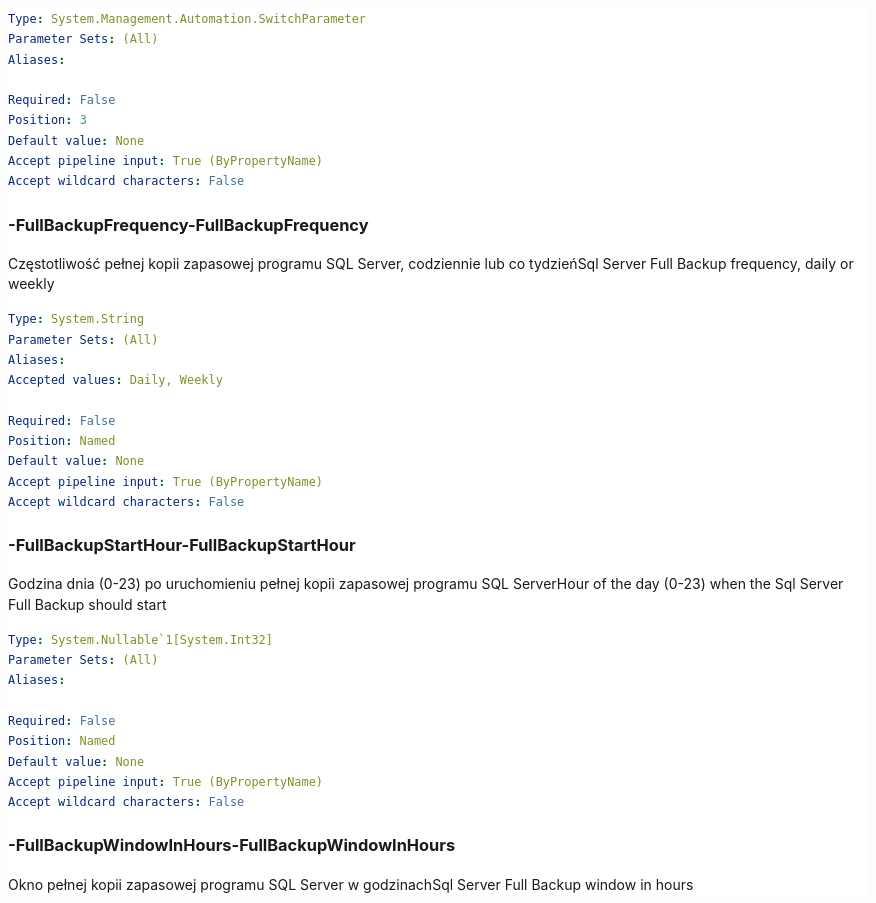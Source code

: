 ```yaml
Type: System.Management.Automation.SwitchParameter
Parameter Sets: (All)
Aliases:

Required: False
Position: 3
Default value: None
Accept pipeline input: True (ByPropertyName)
Accept wildcard characters: False
```

### <span data-ttu-id="dd6f7-141">-FullBackupFrequency</span><span class="sxs-lookup"><span data-stu-id="dd6f7-141">-FullBackupFrequency</span></span>
<span data-ttu-id="dd6f7-142">Częstotliwość pełnej kopii zapasowej programu SQL Server, codziennie lub co tydzień</span><span class="sxs-lookup"><span data-stu-id="dd6f7-142">Sql Server Full Backup frequency, daily or weekly</span></span>

```yaml
Type: System.String
Parameter Sets: (All)
Aliases:
Accepted values: Daily, Weekly

Required: False
Position: Named
Default value: None
Accept pipeline input: True (ByPropertyName)
Accept wildcard characters: False
```

### <span data-ttu-id="dd6f7-143">-FullBackupStartHour</span><span class="sxs-lookup"><span data-stu-id="dd6f7-143">-FullBackupStartHour</span></span>
<span data-ttu-id="dd6f7-144">Godzina dnia (0-23) po uruchomieniu pełnej kopii zapasowej programu SQL Server</span><span class="sxs-lookup"><span data-stu-id="dd6f7-144">Hour of the day (0-23) when the Sql Server Full Backup should start</span></span>

```yaml
Type: System.Nullable`1[System.Int32]
Parameter Sets: (All)
Aliases:

Required: False
Position: Named
Default value: None
Accept pipeline input: True (ByPropertyName)
Accept wildcard characters: False
```

### <span data-ttu-id="dd6f7-145">-FullBackupWindowInHours</span><span class="sxs-lookup"><span data-stu-id="dd6f7-145">-FullBackupWindowInHours</span></span>
<span data-ttu-id="dd6f7-146">Okno pełnej kopii zapasowej programu SQL Server w godzinach</span><span class="sxs-lookup"><span data-stu-id="dd6f7-146">Sql Server Full Backup window in hours</span></span>
